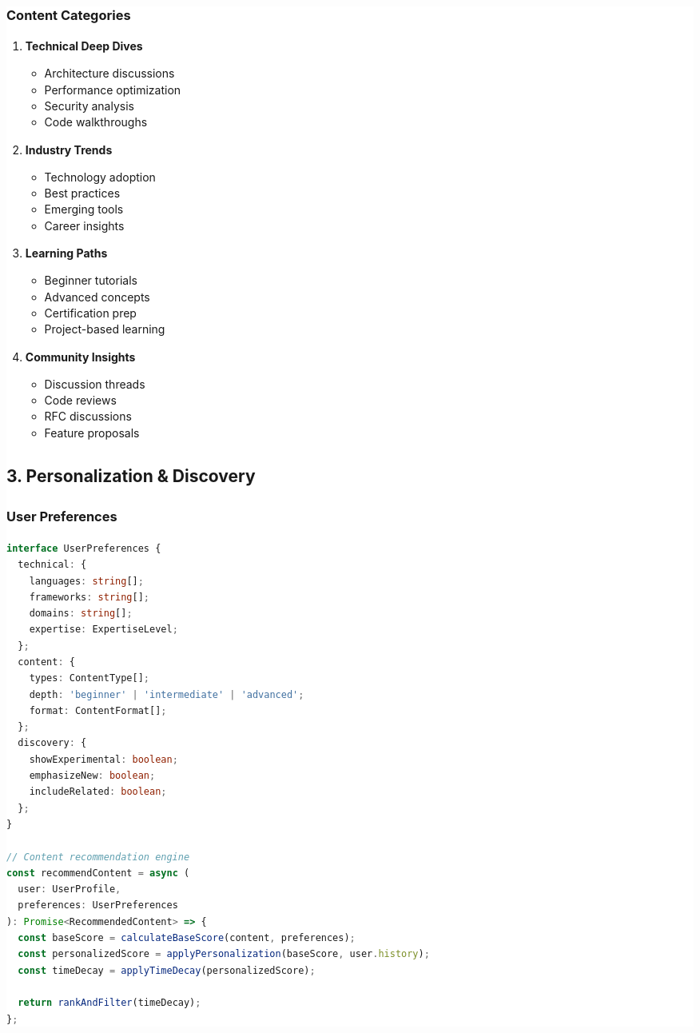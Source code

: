 ### Content Categories
1. **Technical Deep Dives**
   - Architecture discussions
   - Performance optimization
   - Security analysis
   - Code walkthroughs

2. **Industry Trends**
   - Technology adoption
   - Best practices
   - Emerging tools
   - Career insights

3. **Learning Paths**
   - Beginner tutorials
   - Advanced concepts
   - Certification prep
   - Project-based learning

4. **Community Insights**
   - Discussion threads
   - Code reviews
   - RFC discussions
   - Feature proposals

## 3. Personalization & Discovery

### User Preferences
```typescript
interface UserPreferences {
  technical: {
    languages: string[];
    frameworks: string[];
    domains: string[];
    expertise: ExpertiseLevel;
  };
  content: {
    types: ContentType[];
    depth: 'beginner' | 'intermediate' | 'advanced';
    format: ContentFormat[];
  };
  discovery: {
    showExperimental: boolean;
    emphasizeNew: boolean;
    includeRelated: boolean;
  };
}

// Content recommendation engine
const recommendContent = async (
  user: UserProfile,
  preferences: UserPreferences
): Promise<RecommendedContent> => {
  const baseScore = calculateBaseScore(content, preferences);
  const personalizedScore = applyPersonalization(baseScore, user.history);
  const timeDecay = applyTimeDecay(personalizedScore);
  
  return rankAndFilter(timeDecay);
};
```
